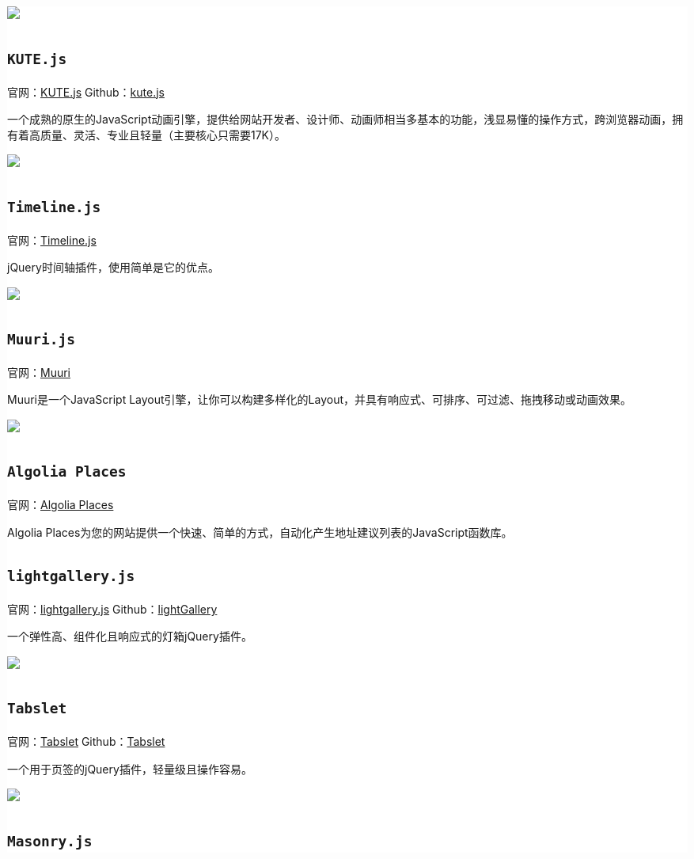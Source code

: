 ![](http://night.myweb.hinet.net/pic/it2018/day25_1.gif)

## `KUTE.js` ##

官网：[KUTE.js](https://thednp.github.io/kute.js/)
Github：[kute.js](https://github.com/thednp/kute.js)

一个成熟的原生的JavaScript动画引擎，提供给网站开发者、设计师、动画师相当多基本的功能，浅显易懂的操作方式，跨浏览器动画，拥有着高质量、灵活、专业且轻量（主要核心只需要17K）。

![](http://night.myweb.hinet.net/pic/it2018/day26_1.gif)

## `Timeline.js` ##

官网：[Timeline.js](https://ilkeryilmaz.github.io/timelinejs/)

jQuery时间轴插件，使用简单是它的优点。

![](http://night.myweb.hinet.net/pic/it2018/day27_1.gif)

## `Muuri.js` ##

官网：[Muuri](https://haltu.github.io/muuri/)

Muuri是一个JavaScript Layout引擎，让你可以构建多样化的Layout，并具有响应式、可排序、可过滤、拖拽移动或动画效果。

![](http://night.myweb.hinet.net/pic/it2018/day28_1.gif)

## `Algolia Places` ##

官网：[Algolia Places](https://community.algolia.com/places/)

Algolia Places为您的网站提供一个快速、简单的方式，自动化产生地址建议列表的JavaScript函数库。

## `lightgallery.js` ##

官网：[lightgallery.js](https://sachinchoolur.github.io/lightgallery.js/)
Github：[lightGallery](https://github.com/sachinchoolur/lightGallery)

一个弹性高、组件化且响应式的灯箱jQuery插件。

![](http://night.myweb.hinet.net/pic/it2018/day30_1.gif)

## `Tabslet` ##

官网：[Tabslet](https://vdw.github.io/Tabslet/)
Github：[Tabslet](https://github.com/vdw/Tabslet)

一个用于页签的jQuery插件，轻量级且操作容易。

![](http://night.myweb.hinet.net/pic/it2018/day31_1.gif)

## `Masonry.js` ##
